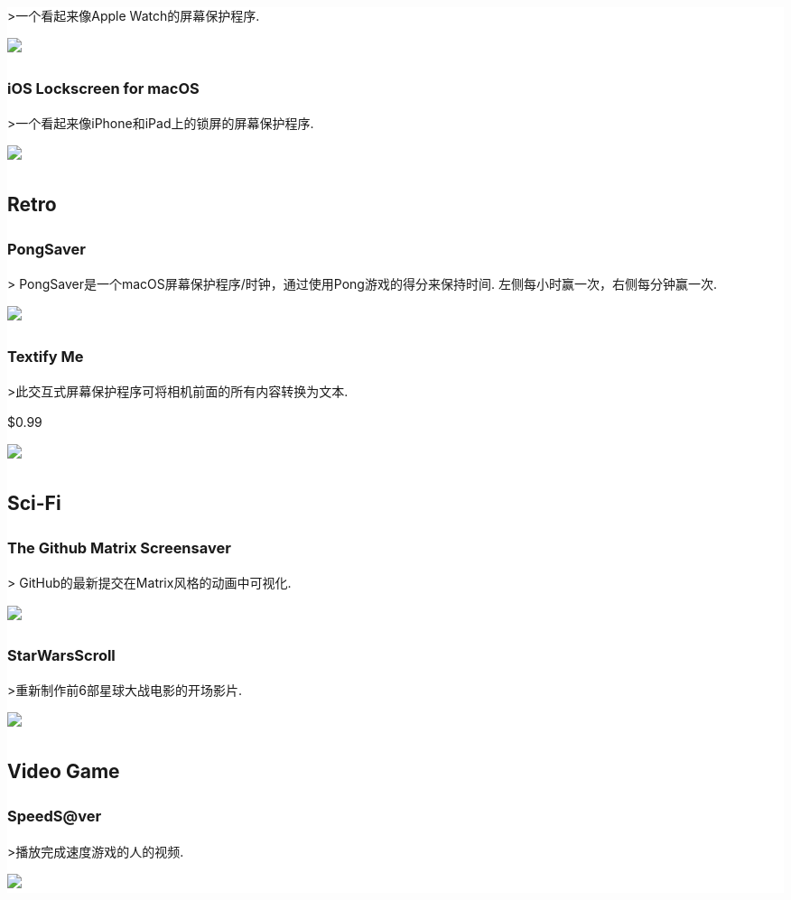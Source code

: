 &gt;一个看起来像Apple Watch的屏幕保护程序.

[![](https://raw.githubusercontent.com/agarrharr/awesome-macos-screensavers/master/screenshots/appleWatch.png)](http://www.rasmusnielsen.dk/applewatch/)

### iOS Lockscreen for macOS

&gt;一个看起来像iPhone和iPad上的锁屏的屏幕保护程序.

[![](https://raw.githubusercontent.com/agarrharr/awesome-macos-screensavers/master/screenshots/iOSLockscreen.png)](http://littleendiangamestudios.com/project/ios-8-screen-saver/)

## Retro

### PongSaver

 &gt; PongSaver是一个macOS屏幕保护程序/时钟，通过使用Pong游戏的得分来保持时间.  左侧每小时赢一次，右侧每分钟赢一次.

[![](https://raw.githubusercontent.com/agarrharr/awesome-macos-screensavers/master/screenshots/pongSaver.png)](https://mikeash.com/software/pongsaver/)

### Textify Me

&gt;此交互式屏幕保护程序可将相机前面的所有内容转换为文本.

$0.99

[![](https://raw.githubusercontent.com/agarrharr/awesome-macos-screensavers/master/screenshots/textifyMe.png)](https://itunes.apple.com/us/app/textify-me/id470453599)

## Sci-Fi

### The Github Matrix Screensaver

&gt; GitHub的最新提交在Matrix风格的动画中可视化.

[![](https://raw.githubusercontent.com/agarrharr/awesome-macos-screensavers/master/screenshots/githubMatrix.png)](https://github.com/winterbe/github-matrix-screensaver)

### StarWarsScroll

&gt;重新制作前6部星球大战电影的开场影片.

[![](https://raw.githubusercontent.com/agarrharr/awesome-macos-screensavers/master/screenshots/starWarsScroll.png)](http://download.cnet.com/StarWarsScroll-Screen-Saver/3000-2257_4-82580.html)

## Video Game

### SpeedS@ver

&gt;播放完成速度游戏的人的视频.

[![](https://raw.githubusercontent.com/agarrharr/awesome-macos-screensavers/master/screenshots/speedS@ver.png)](https://github.com/orta/SpeedS-ver)
